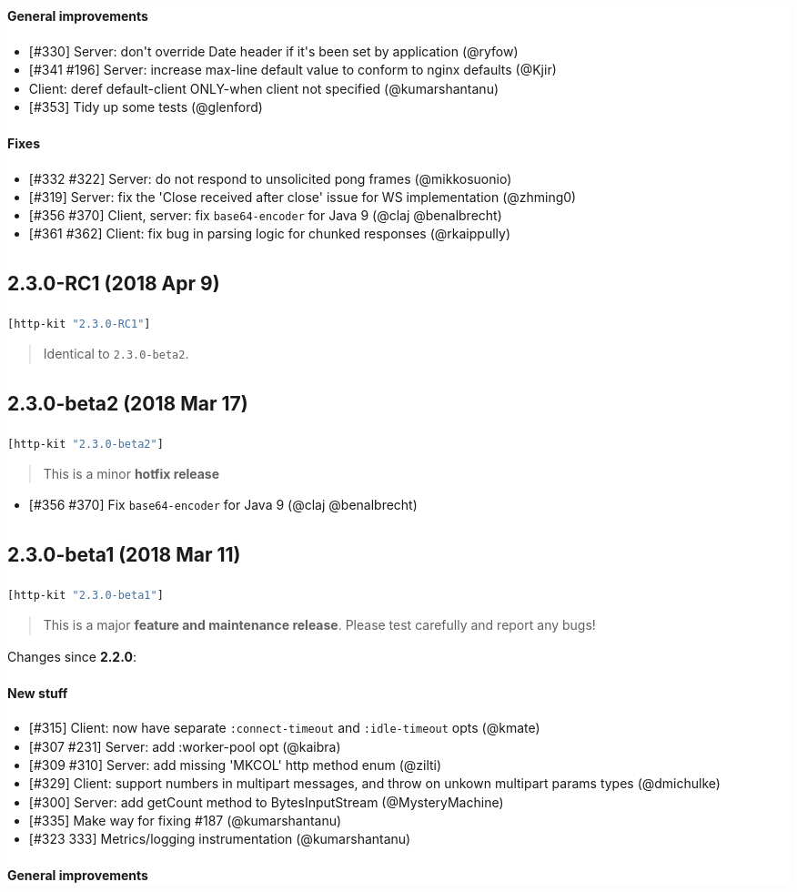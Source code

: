 #### General improvements

* [#330] Server: don't override Date header if it's been set by application (@ryfow)
* [#341 #196] Server: increase max-line default value to conform to nginx defaults (@Kjir)
* Client: deref default-client ONLY-when client not specified (@kumarshantanu)
* [#353] Tidy up some tests (@glenford)

#### Fixes

* [#332 #322] Server: do not respond to unsolicited pong frames (@mikkosuonio)
* [#319] Server: fix the 'Close received after close' issue for WS implementation (@zhming0)
* [#356 #370] Client, server: fix `base64-encoder` for Java 9 (@claj @benalbrecht)
* [#361 #362] Client: fix bug in parsing logic for chunked responses (@rkaippully)

## 2.3.0-RC1 (2018 Apr 9)

```clojure
[http-kit "2.3.0-RC1"]
```

> Identical to `2.3.0-beta2`.

## 2.3.0-beta2 (2018 Mar 17)

```clojure
[http-kit "2.3.0-beta2"]
```

> This is a minor **hotfix release**

* [#356 #370] Fix `base64-encoder` for Java 9 (@claj @benalbrecht)

## 2.3.0-beta1 (2018 Mar 11)

```clojure
[http-kit "2.3.0-beta1"]
```

> This is a major **feature and maintenance release**. Please test carefully and report any bugs!

Changes since **2.2.0**:

#### New stuff

* [#315] Client: now have separate `:connect-timeout` and `:idle-timeout` opts (@kmate)
* [#307 #231] Server: add :worker-pool opt (@kaibra)
* [#309 #310] Server: add missing 'MKCOL' http method enum (@zilti)
* [#329] Client: support numbers in multipart messages, and throw on unkown multipart params types (@dmichulke)
* [#300] Server: add getCount method to BytesInputStream (@MysteryMachine)
* [#335] Make way for fixing #187 (@kumarshantanu)
* [#323 333] Metrics/logging instrumentation (@kumarshantanu)

#### General improvements

